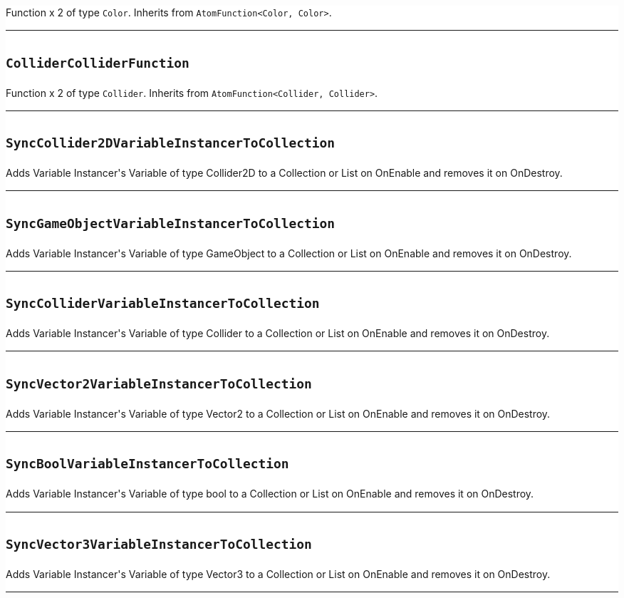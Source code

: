 Function x 2 of type `Color`. Inherits from `AtomFunction<Color, Color>`.

---

## `ColliderColliderFunction`

Function x 2 of type `Collider`. Inherits from `AtomFunction<Collider, Collider>`.

---

## `SyncCollider2DVariableInstancerToCollection`

Adds Variable Instancer's Variable of type Collider2D to a Collection or List on OnEnable and removes it on OnDestroy.

---

## `SyncGameObjectVariableInstancerToCollection`

Adds Variable Instancer's Variable of type GameObject to a Collection or List on OnEnable and removes it on OnDestroy.

---

## `SyncColliderVariableInstancerToCollection`

Adds Variable Instancer's Variable of type Collider to a Collection or List on OnEnable and removes it on OnDestroy.

---

## `SyncVector2VariableInstancerToCollection`

Adds Variable Instancer's Variable of type Vector2 to a Collection or List on OnEnable and removes it on OnDestroy.

---

## `SyncBoolVariableInstancerToCollection`

Adds Variable Instancer's Variable of type bool to a Collection or List on OnEnable and removes it on OnDestroy.

---

## `SyncVector3VariableInstancerToCollection`

Adds Variable Instancer's Variable of type Vector3 to a Collection or List on OnEnable and removes it on OnDestroy.

---
